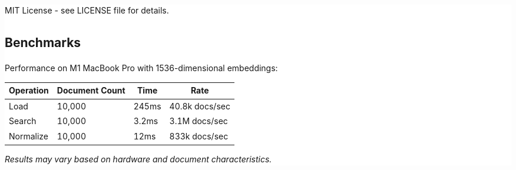 MIT License - see LICENSE file for details.

## Benchmarks

Performance on M1 MacBook Pro with 1536-dimensional embeddings:

| Operation | Document Count | Time | Rate |
|-----------|---------------|------|------|
| Load | 10,000 | 245ms | 40.8k docs/sec |
| Search | 10,000 | 3.2ms | 3.1M docs/sec |
| Normalize | 10,000 | 12ms | 833k docs/sec |

*Results may vary based on hardware and document characteristics.*